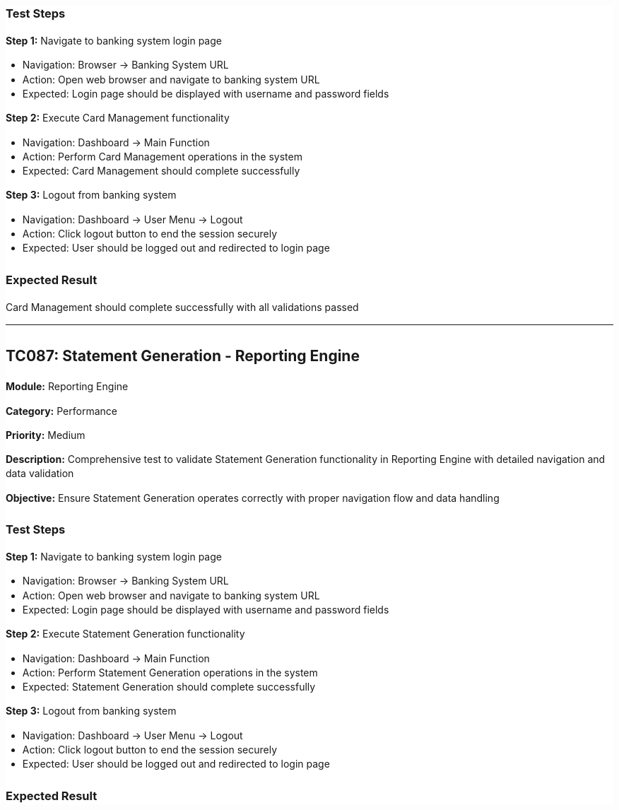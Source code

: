### Test Steps

**Step 1:** Navigate to banking system login page
- Navigation: Browser -> Banking System URL
- Action: Open web browser and navigate to banking system URL
- Expected: Login page should be displayed with username and password fields

**Step 2:** Execute Card Management functionality
- Navigation: Dashboard -> Main Function
- Action: Perform Card Management operations in the system
- Expected: Card Management should complete successfully

**Step 3:** Logout from banking system
- Navigation: Dashboard -> User Menu -> Logout
- Action: Click logout button to end the session securely
- Expected: User should be logged out and redirected to login page

### Expected Result

Card Management should complete successfully with all validations passed

---

## TC087: Statement Generation - Reporting Engine

**Module:** Reporting Engine

**Category:** Performance

**Priority:** Medium

**Description:** Comprehensive test to validate Statement Generation functionality in Reporting Engine with detailed navigation and data validation

**Objective:** Ensure Statement Generation operates correctly with proper navigation flow and data handling

### Test Steps

**Step 1:** Navigate to banking system login page
- Navigation: Browser -> Banking System URL
- Action: Open web browser and navigate to banking system URL
- Expected: Login page should be displayed with username and password fields

**Step 2:** Execute Statement Generation functionality
- Navigation: Dashboard -> Main Function
- Action: Perform Statement Generation operations in the system
- Expected: Statement Generation should complete successfully

**Step 3:** Logout from banking system
- Navigation: Dashboard -> User Menu -> Logout
- Action: Click logout button to end the session securely
- Expected: User should be logged out and redirected to login page

### Expected Result

